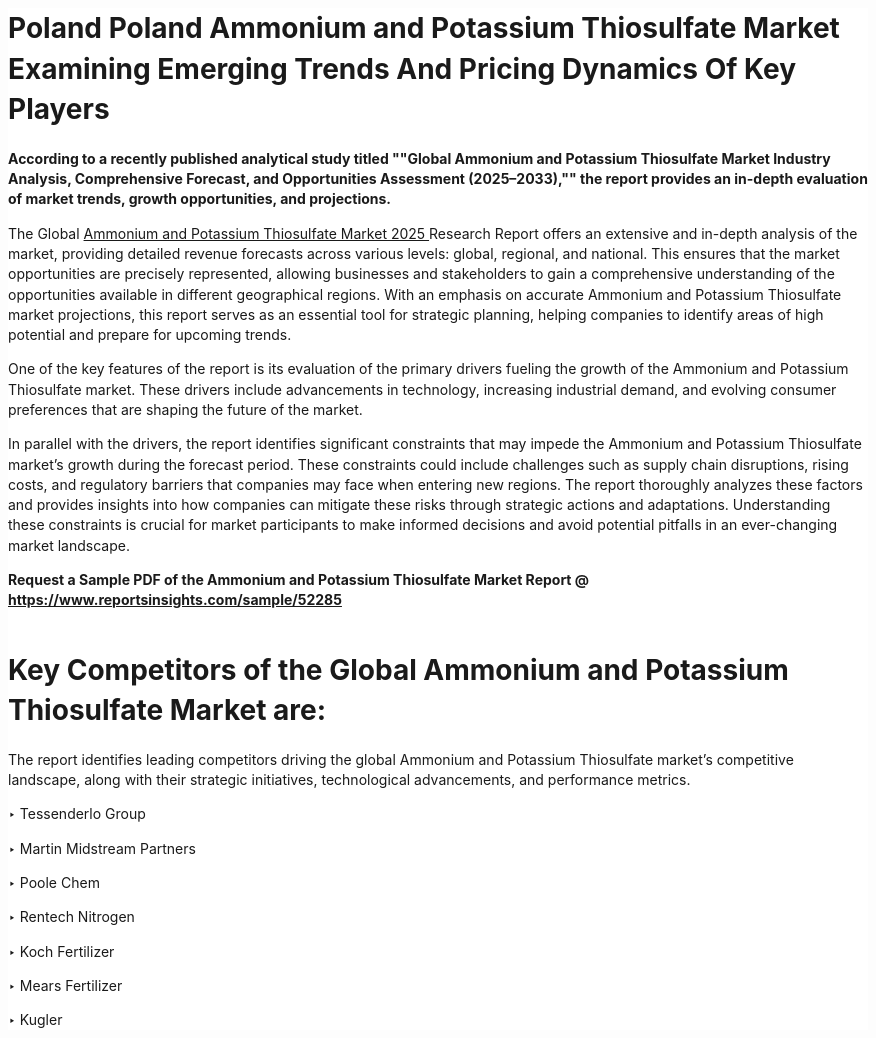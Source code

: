 # Poland Poland Ammonium and Potassium Thiosulfate Market Examining Emerging Trends And Pricing Dynamics Of Key Players

<strong>According to a recently published analytical study titled ""Global Ammonium and Potassium Thiosulfate Market Industry Analysis, Comprehensive Forecast, and Opportunities Assessment (2025–2033),"" the report provides an in-depth evaluation of market trends, growth opportunities, and projections.</strong>

 The Global <a href=https://www.reportsinsights.com/sample/52285>Ammonium and Potassium Thiosulfate Market 2025 </a> Research Report offers an extensive and in-depth analysis of the market, providing detailed revenue forecasts across various levels: global, regional, and national. This ensures that the market opportunities are precisely represented, allowing businesses and stakeholders to gain a comprehensive understanding of the opportunities available in different geographical regions. With an emphasis on accurate Ammonium and Potassium Thiosulfate market projections, this report serves as an essential tool for strategic planning, helping companies to identify areas of high potential and prepare for upcoming trends.

One of the key features of the report is its evaluation of the primary drivers fueling the growth of the Ammonium and Potassium Thiosulfate market. These drivers include advancements in technology, increasing industrial demand, and evolving consumer preferences that are shaping the future of the market. 

In parallel with the drivers, the report identifies significant constraints that may impede the Ammonium and Potassium Thiosulfate market’s growth during the forecast period. These constraints could include challenges such as supply chain disruptions, rising costs, and regulatory barriers that companies may face when entering new regions. The report thoroughly analyzes these factors and provides insights into how companies can mitigate these risks through strategic actions and adaptations. Understanding these constraints is crucial for market participants to make informed decisions and avoid potential pitfalls in an ever-changing market landscape.

<strong>Request a Sample PDF of the Ammonium and Potassium Thiosulfate Market Report </strong><strong>@<a href=https://www.reportsinsights.com/sample/52285> https://www.reportsinsights.com/sample/52285</a></strong></font>

# <strong>Key Competitors of the Global Ammonium and Potassium Thiosulfate Market are:</strong>

The report identifies leading competitors driving the global Ammonium and Potassium Thiosulfate market’s competitive landscape, along with their strategic initiatives, technological advancements, and performance metrics.

‣ Tessenderlo Group

‣ Martin Midstream Partners

‣ Poole Chem

‣ Rentech Nitrogen

‣ Koch Fertilizer

‣ Mears Fertilizer

‣ Kugler
